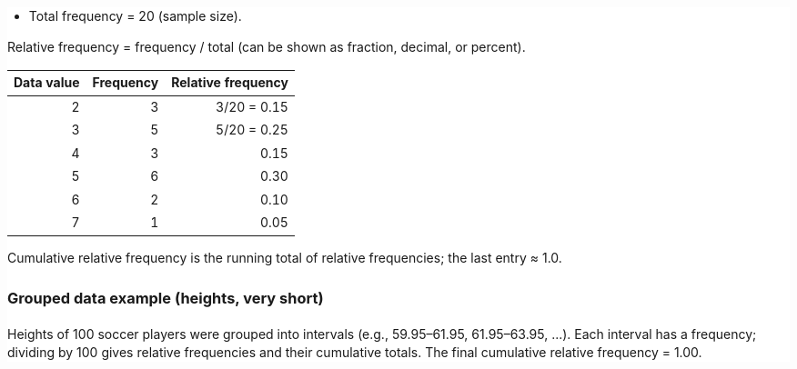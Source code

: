 - Total frequency = 20 (sample size).

Relative frequency = frequency / total (can be shown as fraction, decimal, or percent).

| Data value | Frequency | Relative frequency |
|-----------:|----------:|-------------------:|
| 2          | 3         | 3/20 = 0.15        |
| 3          | 5         | 5/20 = 0.25        |
| 4          | 3         | 0.15               |
| 5          | 6         | 0.30               |
| 6          | 2         | 0.10               |
| 7          | 1         | 0.05               |

Cumulative relative frequency is the running total of relative frequencies; the last entry ≈ 1.0.

### Grouped data example (heights, very short)

Heights of 100 soccer players were grouped into intervals (e.g., 59.95–61.95, 61.95–63.95, ...). Each interval has a frequency; dividing by 100 gives relative frequencies and their cumulative totals. The final cumulative relative frequency = 1.00.
